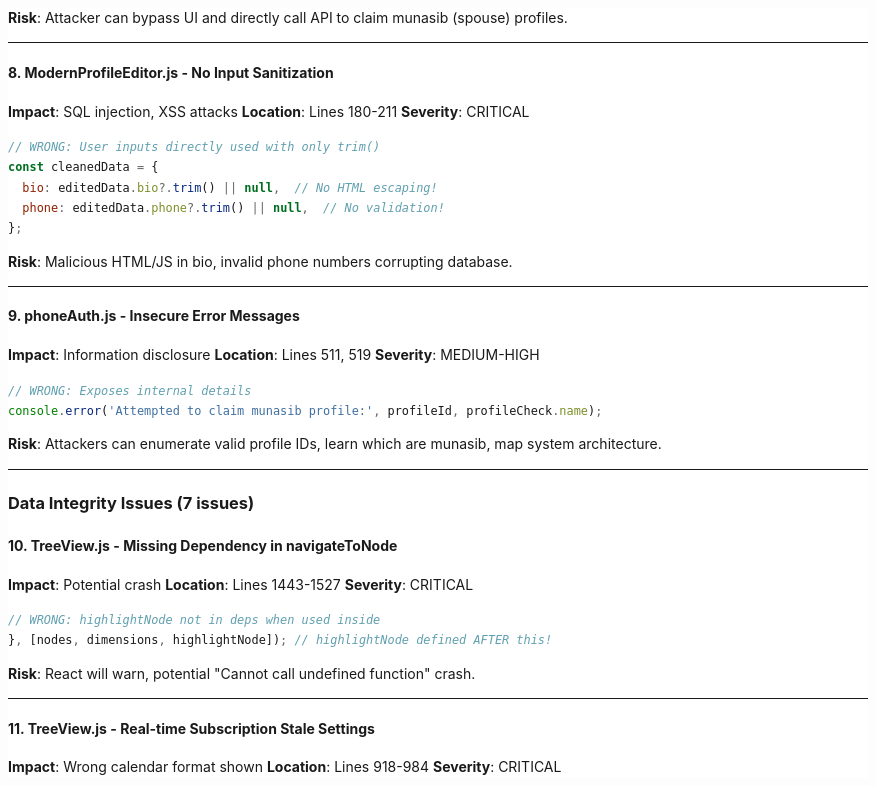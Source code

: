 **Risk**: Attacker can bypass UI and directly call API to claim munasib (spouse) profiles.

---

#### 8. **ModernProfileEditor.js** - No Input Sanitization
**Impact**: SQL injection, XSS attacks
**Location**: Lines 180-211
**Severity**: CRITICAL

```javascript
// WRONG: User inputs directly used with only trim()
const cleanedData = {
  bio: editedData.bio?.trim() || null,  // No HTML escaping!
  phone: editedData.phone?.trim() || null,  // No validation!
};
```

**Risk**: Malicious HTML/JS in bio, invalid phone numbers corrupting database.

---

#### 9. **phoneAuth.js** - Insecure Error Messages
**Impact**: Information disclosure
**Location**: Lines 511, 519
**Severity**: MEDIUM-HIGH

```javascript
// WRONG: Exposes internal details
console.error('Attempted to claim munasib profile:', profileId, profileCheck.name);
```

**Risk**: Attackers can enumerate valid profile IDs, learn which are munasib, map system architecture.

---

### Data Integrity Issues (7 issues)

#### 10. **TreeView.js** - Missing Dependency in navigateToNode
**Impact**: Potential crash
**Location**: Lines 1443-1527
**Severity**: CRITICAL

```javascript
// WRONG: highlightNode not in deps when used inside
}, [nodes, dimensions, highlightNode]); // highlightNode defined AFTER this!
```

**Risk**: React will warn, potential "Cannot call undefined function" crash.

---

#### 11. **TreeView.js** - Real-time Subscription Stale Settings
**Impact**: Wrong calendar format shown
**Location**: Lines 918-984
**Severity**: CRITICAL
